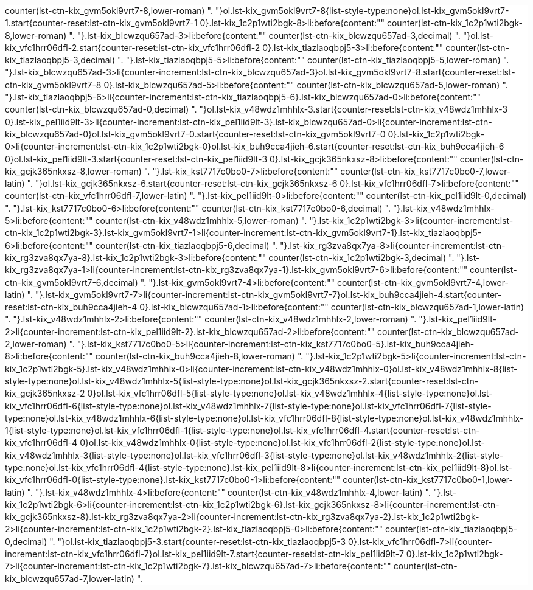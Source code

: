 counter(lst-ctn-kix_gvm5okl9vrt7-8,lower-roman) ". "}ol.lst-kix_gvm5okl9vrt7-8{list-style-type:none}ol.lst-kix_gvm5okl9vrt7-1.start{counter-reset:lst-ctn-kix_gvm5okl9vrt7-1 0}.lst-kix_1c2p1wti2bgk-8>li:before{content:"" counter(lst-ctn-kix_1c2p1wti2bgk-8,lower-roman) ". "}.lst-kix_blcwzqu657ad-3>li:before{content:"" counter(lst-ctn-kix_blcwzqu657ad-3,decimal) ". "}ol.lst-kix_vfc1hrr06dfl-2.start{counter-reset:lst-ctn-kix_vfc1hrr06dfl-2 0}.lst-kix_tiazlaoqbpj5-3>li:before{content:"" counter(lst-ctn-kix_tiazlaoqbpj5-3,decimal) ". "}.lst-kix_tiazlaoqbpj5-5>li:before{content:"" counter(lst-ctn-kix_tiazlaoqbpj5-5,lower-roman) ". "}.lst-kix_blcwzqu657ad-3>li{counter-increment:lst-ctn-kix_blcwzqu657ad-3}ol.lst-kix_gvm5okl9vrt7-8.start{counter-reset:lst-ctn-kix_gvm5okl9vrt7-8 0}.lst-kix_blcwzqu657ad-5>li:before{content:"" counter(lst-ctn-kix_blcwzqu657ad-5,lower-roman) ". "}.lst-kix_tiazlaoqbpj5-6>li{counter-increment:lst-ctn-kix_tiazlaoqbpj5-6}.lst-kix_blcwzqu657ad-0>li:before{content:"" counter(lst-ctn-kix_blcwzqu657ad-0,decimal) ". "}ol.lst-kix_v48wdz1mhhlx-3.start{counter-reset:lst-ctn-kix_v48wdz1mhhlx-3 0}.lst-kix_pel1iid9lt-3>li{counter-increment:lst-ctn-kix_pel1iid9lt-3}.lst-kix_blcwzqu657ad-0>li{counter-increment:lst-ctn-kix_blcwzqu657ad-0}ol.lst-kix_gvm5okl9vrt7-0.start{counter-reset:lst-ctn-kix_gvm5okl9vrt7-0 0}.lst-kix_1c2p1wti2bgk-0>li{counter-increment:lst-ctn-kix_1c2p1wti2bgk-0}ol.lst-kix_buh9cca4jieh-6.start{counter-reset:lst-ctn-kix_buh9cca4jieh-6 0}ol.lst-kix_pel1iid9lt-3.start{counter-reset:lst-ctn-kix_pel1iid9lt-3 0}.lst-kix_gcjk365nkxsz-8>li:before{content:"" counter(lst-ctn-kix_gcjk365nkxsz-8,lower-roman) ". "}.lst-kix_kst7717c0bo0-7>li:before{content:"" counter(lst-ctn-kix_kst7717c0bo0-7,lower-latin) ". "}ol.lst-kix_gcjk365nkxsz-6.start{counter-reset:lst-ctn-kix_gcjk365nkxsz-6 0}.lst-kix_vfc1hrr06dfl-7>li:before{content:"" counter(lst-ctn-kix_vfc1hrr06dfl-7,lower-latin) ". "}.lst-kix_pel1iid9lt-0>li:before{content:"" counter(lst-ctn-kix_pel1iid9lt-0,decimal) ". "}.lst-kix_kst7717c0bo0-6>li:before{content:"" counter(lst-ctn-kix_kst7717c0bo0-6,decimal) ". "}.lst-kix_v48wdz1mhhlx-5>li:before{content:"" counter(lst-ctn-kix_v48wdz1mhhlx-5,lower-roman) ". "}.lst-kix_1c2p1wti2bgk-3>li{counter-increment:lst-ctn-kix_1c2p1wti2bgk-3}.lst-kix_gvm5okl9vrt7-1>li{counter-increment:lst-ctn-kix_gvm5okl9vrt7-1}.lst-kix_tiazlaoqbpj5-6>li:before{content:"" counter(lst-ctn-kix_tiazlaoqbpj5-6,decimal) ". "}.lst-kix_rg3zva8qx7ya-8>li{counter-increment:lst-ctn-kix_rg3zva8qx7ya-8}.lst-kix_1c2p1wti2bgk-3>li:before{content:"" counter(lst-ctn-kix_1c2p1wti2bgk-3,decimal) ". "}.lst-kix_rg3zva8qx7ya-1>li{counter-increment:lst-ctn-kix_rg3zva8qx7ya-1}.lst-kix_gvm5okl9vrt7-6>li:before{content:"" counter(lst-ctn-kix_gvm5okl9vrt7-6,decimal) ". "}.lst-kix_gvm5okl9vrt7-4>li:before{content:"" counter(lst-ctn-kix_gvm5okl9vrt7-4,lower-latin) ". "}.lst-kix_gvm5okl9vrt7-7>li{counter-increment:lst-ctn-kix_gvm5okl9vrt7-7}ol.lst-kix_buh9cca4jieh-4.start{counter-reset:lst-ctn-kix_buh9cca4jieh-4 0}.lst-kix_blcwzqu657ad-1>li:before{content:"" counter(lst-ctn-kix_blcwzqu657ad-1,lower-latin) ". "}.lst-kix_v48wdz1mhhlx-2>li:before{content:"" counter(lst-ctn-kix_v48wdz1mhhlx-2,lower-roman) ". "}.lst-kix_pel1iid9lt-2>li{counter-increment:lst-ctn-kix_pel1iid9lt-2}.lst-kix_blcwzqu657ad-2>li:before{content:"" counter(lst-ctn-kix_blcwzqu657ad-2,lower-roman) ". "}.lst-kix_kst7717c0bo0-5>li{counter-increment:lst-ctn-kix_kst7717c0bo0-5}.lst-kix_buh9cca4jieh-8>li:before{content:"" counter(lst-ctn-kix_buh9cca4jieh-8,lower-roman) ". "}.lst-kix_1c2p1wti2bgk-5>li{counter-increment:lst-ctn-kix_1c2p1wti2bgk-5}.lst-kix_v48wdz1mhhlx-0>li{counter-increment:lst-ctn-kix_v48wdz1mhhlx-0}ol.lst-kix_v48wdz1mhhlx-8{list-style-type:none}ol.lst-kix_v48wdz1mhhlx-5{list-style-type:none}ol.lst-kix_gcjk365nkxsz-2.start{counter-reset:lst-ctn-kix_gcjk365nkxsz-2 0}ol.lst-kix_vfc1hrr06dfl-5{list-style-type:none}ol.lst-kix_v48wdz1mhhlx-4{list-style-type:none}ol.lst-kix_vfc1hrr06dfl-6{list-style-type:none}ol.lst-kix_v48wdz1mhhlx-7{list-style-type:none}ol.lst-kix_vfc1hrr06dfl-7{list-style-type:none}ol.lst-kix_v48wdz1mhhlx-6{list-style-type:none}ol.lst-kix_vfc1hrr06dfl-8{list-style-type:none}ol.lst-kix_v48wdz1mhhlx-1{list-style-type:none}ol.lst-kix_vfc1hrr06dfl-1{list-style-type:none}ol.lst-kix_vfc1hrr06dfl-4.start{counter-reset:lst-ctn-kix_vfc1hrr06dfl-4 0}ol.lst-kix_v48wdz1mhhlx-0{list-style-type:none}ol.lst-kix_vfc1hrr06dfl-2{list-style-type:none}ol.lst-kix_v48wdz1mhhlx-3{list-style-type:none}ol.lst-kix_vfc1hrr06dfl-3{list-style-type:none}ol.lst-kix_v48wdz1mhhlx-2{list-style-type:none}ol.lst-kix_vfc1hrr06dfl-4{list-style-type:none}.lst-kix_pel1iid9lt-8>li{counter-increment:lst-ctn-kix_pel1iid9lt-8}ol.lst-kix_vfc1hrr06dfl-0{list-style-type:none}.lst-kix_kst7717c0bo0-1>li:before{content:"" counter(lst-ctn-kix_kst7717c0bo0-1,lower-latin) ". "}.lst-kix_v48wdz1mhhlx-4>li:before{content:"" counter(lst-ctn-kix_v48wdz1mhhlx-4,lower-latin) ". "}.lst-kix_1c2p1wti2bgk-6>li{counter-increment:lst-ctn-kix_1c2p1wti2bgk-6}.lst-kix_gcjk365nkxsz-8>li{counter-increment:lst-ctn-kix_gcjk365nkxsz-8}.lst-kix_rg3zva8qx7ya-2>li{counter-increment:lst-ctn-kix_rg3zva8qx7ya-2}.lst-kix_1c2p1wti2bgk-2>li{counter-increment:lst-ctn-kix_1c2p1wti2bgk-2}.lst-kix_tiazlaoqbpj5-0>li:before{content:"" counter(lst-ctn-kix_tiazlaoqbpj5-0,decimal) ". "}ol.lst-kix_tiazlaoqbpj5-3.start{counter-reset:lst-ctn-kix_tiazlaoqbpj5-3 0}.lst-kix_vfc1hrr06dfl-7>li{counter-increment:lst-ctn-kix_vfc1hrr06dfl-7}ol.lst-kix_pel1iid9lt-7.start{counter-reset:lst-ctn-kix_pel1iid9lt-7 0}.lst-kix_1c2p1wti2bgk-7>li{counter-increment:lst-ctn-kix_1c2p1wti2bgk-7}.lst-kix_blcwzqu657ad-7>li:before{content:"" counter(lst-ctn-kix_blcwzqu657ad-7,lower-latin) ".